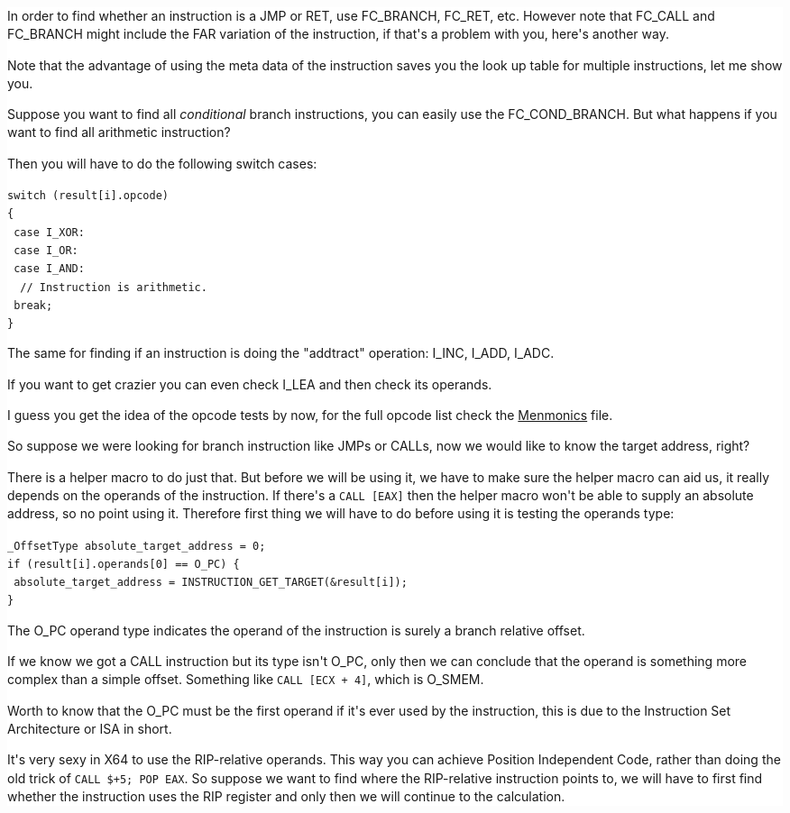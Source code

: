In order to find whether an instruction is a JMP or RET, use FC\_BRANCH, FC\_RET, etc.
However note that FC\_CALL and FC\_BRANCH might include the FAR variation of the instruction, if that's a problem with you, here's another way.

Note that the advantage of using the meta data of the instruction saves you the look up table for multiple instructions, let me show you.

Suppose you want to find all <i>conditional</i> branch instructions, you can easily use the FC\_COND\_BRANCH.
But what happens if you want to find all arithmetic instruction?

Then you will have to do the following switch cases:
```
switch (result[i].opcode)
{
 case I_XOR:
 case I_OR:
 case I_AND:
  // Instruction is arithmetic.
 break;
}
```

The same for finding if an instruction is doing the "addtract" operation:
I\_INC, I\_ADD, I\_ADC.

If you want to get crazier you can even check I\_LEA and then check its operands.

I guess you get the idea of the opcode tests by now, for the full opcode list check the [Menmonics](http://code.google.com/p/distorm/source/browse/trunk/mnemonics.h) file.

So suppose we were looking for branch instruction like JMPs or CALLs, now we would like to know the target address, right?

There is a helper macro to do just that.
But before we will be using it, we have to make sure the helper macro can aid us, it really depends on the operands of the instruction. If there's a ` CALL [EAX] ` then the helper macro won't be able to supply an absolute address, so no point using it. Therefore first thing we will have to do before using it is testing the operands type:
```
_OffsetType absolute_target_address = 0;
if (result[i].operands[0] == O_PC) {
 absolute_target_address = INSTRUCTION_GET_TARGET(&result[i]);
}
```

The O\_PC operand type indicates the operand of the instruction is surely a branch relative offset.

If we know we got a CALL instruction but its type isn't O\_PC, only then we can conclude that the operand is something more complex than a simple offset. Something like ` CALL [ECX + 4] `, which is O\_SMEM.

Worth to know that the O\_PC must be the first operand if it's ever used by the instruction, this is due to the Instruction Set Architecture or ISA in short.

It's very sexy in X64 to use the RIP-relative operands. This way you can achieve Position Independent Code, rather than doing the old trick of ` CALL $+5; POP EAX `. So suppose we want to find where the RIP-relative instruction points to, we will have to first find whether the instruction uses the RIP register and only then we will continue to the calculation.
